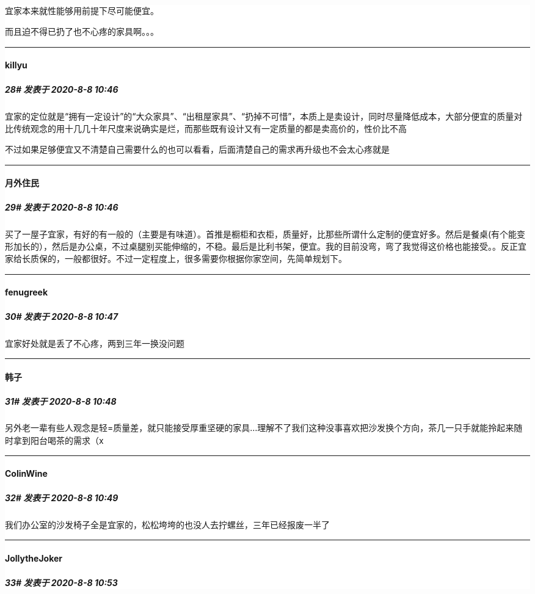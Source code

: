 
宜家本来就性能够用前提下尽可能便宜。

而且迫不得已扔了也不心疼的家具啊。。。


-----

####  killyu  
##### 28#       发表于 2020-8-8 10:46


宜家的定位就是“拥有一定设计”的“大众家具”、“出租屋家具”、“扔掉不可惜”，本质上是卖设计，同时尽量降低成本，大部分便宜的质量对比传统观念的用十几几十年尺度来说确实是烂，而那些既有设计又有一定质量的都是卖高价的，性价比不高

不过如果足够便宜又不清楚自己需要什么的也可以看看，后面清楚自己的需求再升级也不会太心疼就是


-----

####  月外住民  
##### 29#       发表于 2020-8-8 10:46


买了一屋子宜家，有好的有一般的（主要是有味道）。首推是橱柜和衣柜，质量好，比那些所谓什么定制的便宜好多。然后是餐桌(有个能变形加长的），然后是办公桌，不过桌腿别买能伸缩的，不稳。最后是比利书架，便宜。我的目前没弯，弯了我觉得这价格也能接受。。反正宜家给长质保的，一般都很好。不过一定程度上，很多需要你根据你家空间，先简单规划下。


-----

####  fenugreek  
##### 30#       发表于 2020-8-8 10:47


宜家好处就是丢了不心疼，两到三年一换没问题


-----

####  韩子  
##### 31#       发表于 2020-8-8 10:48


另外老一辈有些人观念是轻=质量差，就只能接受厚重坚硬的家具…理解不了我们这种没事喜欢把沙发换个方向，茶几一只手就能拎起来随时拿到阳台喝茶的需求（x


-----

####  ColinWine  
##### 32#       发表于 2020-8-8 10:49


我们办公室的沙发椅子全是宜家的，松松垮垮的也没人去拧螺丝，三年已经报废一半了


-----

####  JollytheJoker  
##### 33#       发表于 2020-8-8 10:53
